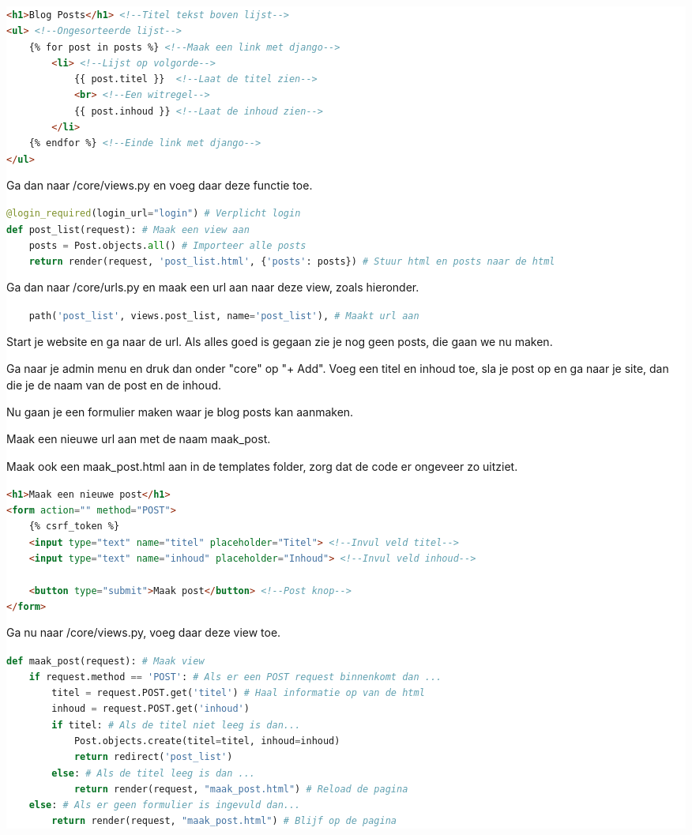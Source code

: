 ```html
<h1>Blog Posts</h1> <!--Titel tekst boven lijst-->
<ul> <!--Ongesorteerde lijst-->
    {% for post in posts %} <!--Maak een link met django-->
        <li> <!--Lijst op volgorde-->
            {{ post.titel }}  <!--Laat de titel zien-->
            <br> <!--Een witregel-->
            {{ post.inhoud }} <!--Laat de inhoud zien-->
        </li>
    {% endfor %} <!--Einde link met django-->
</ul>
```

Ga dan naar /core/views.py en voeg daar deze functie toe.

```python
@login_required(login_url="login") # Verplicht login
def post_list(request): # Maak een view aan
    posts = Post.objects.all() # Importeer alle posts
    return render(request, 'post_list.html', {'posts': posts}) # Stuur html en posts naar de html
```

Ga dan naar /core/urls.py en maak een url aan naar deze view, zoals hieronder.

```python
    path('post_list', views.post_list, name='post_list'), # Maakt url aan
```

Start je website en ga naar de url. Als alles goed is gegaan zie je nog geen posts, die gaan we nu maken.

Ga naar je admin menu en druk dan onder "core" op "+ Add". Voeg een titel en inhoud toe, sla je post op en ga naar je site, dan die je de naam van de post en de inhoud.

Nu gaan je een formulier maken waar je blog posts kan aanmaken.

Maak een nieuwe url aan met de naam maak_post.

Maak ook een maak_post.html aan in de templates folder, zorg dat de code er ongeveer zo uitziet.

```html
<h1>Maak een nieuwe post</h1> 
<form action="" method="POST"> 
    {% csrf_token %}
    <input type="text" name="titel" placeholder="Titel"> <!--Invul veld titel-->
    <input type="text" name="inhoud" placeholder="Inhoud"> <!--Invul veld inhoud-->

    <button type="submit">Maak post</button> <!--Post knop-->
</form>
```

Ga nu naar /core/views.py, voeg daar deze view toe.

```python
def maak_post(request): # Maak view
    if request.method == 'POST': # Als er een POST request binnenkomt dan ...
        titel = request.POST.get('titel') # Haal informatie op van de html
        inhoud = request.POST.get('inhoud')
        if titel: # Als de titel niet leeg is dan...
            Post.objects.create(titel=titel, inhoud=inhoud)
            return redirect('post_list')
        else: # Als de titel leeg is dan ...
            return render(request, "maak_post.html") # Reload de pagina
    else: # Als er geen formulier is ingevuld dan...
        return render(request, "maak_post.html") # Blijf op de pagina
```
